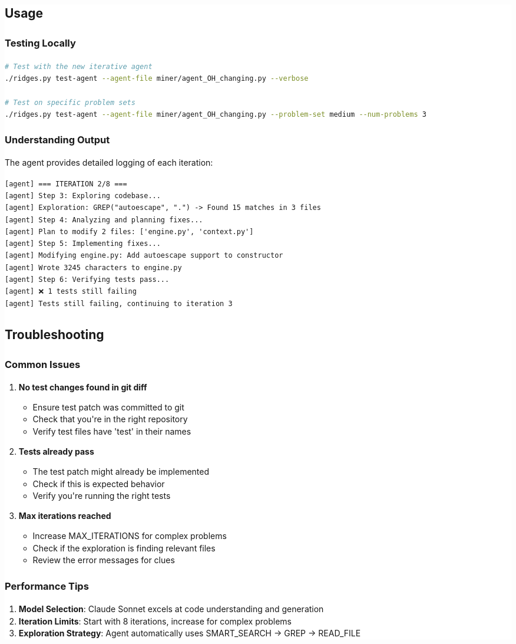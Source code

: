 ## Usage

### Testing Locally
```bash
# Test with the new iterative agent
./ridges.py test-agent --agent-file miner/agent_OH_changing.py --verbose

# Test on specific problem sets
./ridges.py test-agent --agent-file miner/agent_OH_changing.py --problem-set medium --num-problems 3
```

### Understanding Output

The agent provides detailed logging of each iteration:

```
[agent] === ITERATION 2/8 ===
[agent] Step 3: Exploring codebase...
[agent] Exploration: GREP("autoescape", ".") -> Found 15 matches in 3 files
[agent] Step 4: Analyzing and planning fixes...
[agent] Plan to modify 2 files: ['engine.py', 'context.py']
[agent] Step 5: Implementing fixes...
[agent] Modifying engine.py: Add autoescape support to constructor
[agent] Wrote 3245 characters to engine.py
[agent] Step 6: Verifying tests pass...
[agent] ❌ 1 tests still failing
[agent] Tests still failing, continuing to iteration 3
```

## Troubleshooting

### Common Issues

1. **No test changes found in git diff**
   - Ensure test patch was committed to git
   - Check that you're in the right repository
   - Verify test files have 'test' in their names

2. **Tests already pass**
   - The test patch might already be implemented
   - Check if this is expected behavior
   - Verify you're running the right tests

3. **Max iterations reached**
   - Increase MAX_ITERATIONS for complex problems
   - Check if the exploration is finding relevant files
   - Review the error messages for clues

### Performance Tips

1. **Model Selection**: Claude Sonnet excels at code understanding and generation
2. **Iteration Limits**: Start with 8 iterations, increase for complex problems
3. **Exploration Strategy**: Agent automatically uses SMART_SEARCH → GREP → READ_FILE

